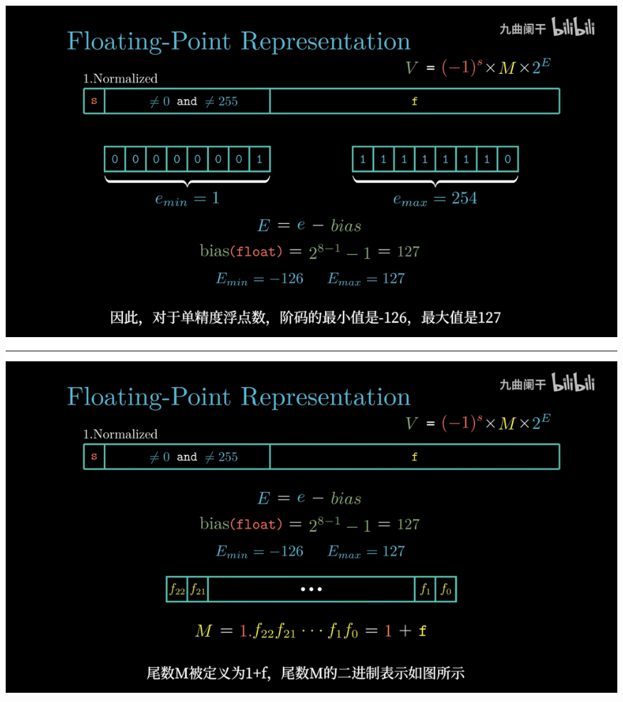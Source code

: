![](20250504-csprimer-computersystem-concept2/2025-05-06-21-25-58.png)

---

![](20250504-csprimer-computersystem-concept2/2025-05-06-21-26-47.png)
